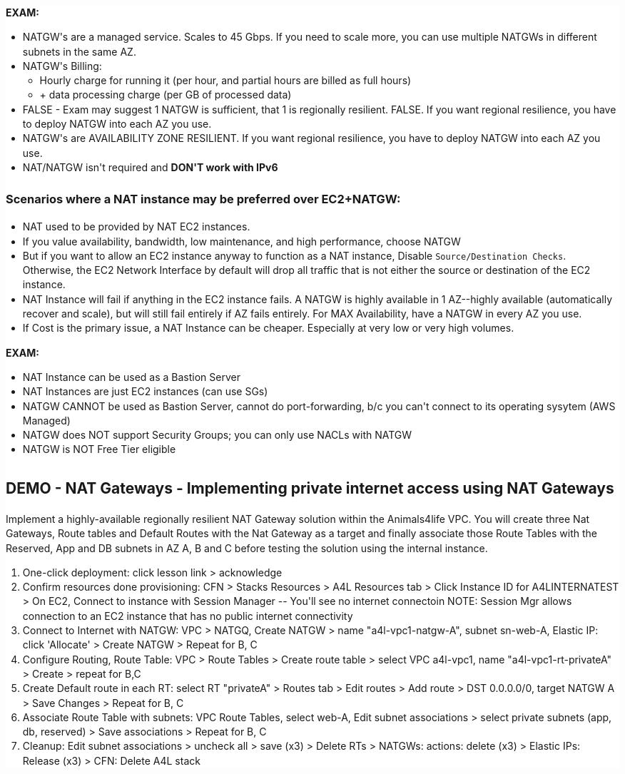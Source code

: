 **EXAM:**
- NATGW's are a managed service. Scales to 45 Gbps. If you need to scale more, you can use multiple NATGWs in different subnets in the same AZ.
- NATGW's Billing:
  - Hourly charge for running it (per hour, and partial hours are billed as full hours)
  - \+ data processing charge (per GB of processed data)
- FALSE - Exam may suggest 1 NATGW is sufficient, that 1 is regionally resilient. FALSE. If you want regional resilience, you have to deploy NATGW into each AZ you use.
- NATGW's are AVAILABILITY ZONE RESILIENT. If you want regional resilience, you have to deploy NATGW into each AZ you use.
- NAT/NATGW isn't required and **DON'T work with IPv6**

### Scenarios where a NAT instance may be preferred over EC2+NATGW:
- NAT used to be provided by NAT EC2 instances.
- If you value availability, bandwidth, low maintenance, and high performance, choose NATGW
- But if you want to allow an EC2 instance anyway to function as a NAT instance, Disable `Source/Destination Checks`. Otherwise, the EC2 Network Interface by default will drop all traffic that is not either the source or destination of the EC2 instance.
- NAT Instance will fail if anything in the EC2 instance fails. A NATGW is highly available in 1 AZ--highly available (automatically recover and scale), but will still fail entirely if AZ fails entirely. For MAX Availability, have a NATGW in every AZ you use.
- If Cost is the primary issue, a NAT Instance can be cheaper. Especially at very low or very high volumes.

**EXAM:**
- NAT Instance can be used as a Bastion Server
- NAT Instances are just EC2 instances (can use SGs)
- NATGW CANNOT be used as Bastion Server, cannot do port-forwarding, b/c you can't connect to its operating sysytem (AWS Managed)
- NATGW does NOT support Security Groups; you can only use NACLs with NATGW
- NATGW is NOT Free Tier eligible


## DEMO - NAT Gateways - Implementing private internet access using NAT Gateways

Implement a highly-available regionally resilient NAT Gateway solution within the Animals4life VPC. You will create three Nat Gateways, Route tables and Default Routes with the Nat Gateway as a target and finally associate those Route Tables with the Reserved, App and DB subnets in AZ A, B and C before testing the solution using the internal instance.

1. One-click deployment: click lesson link > acknowledge
2. Confirm resources done provisioning: CFN > Stacks Resources > A4L Resources tab > Click Instance ID for A4LINTERNATEST > On EC2, Connect to instance with Session Manager -- You'll see no internet connectoin
NOTE: Session Mgr allows connection to an EC2 instance that has no public internet connectivity
3. Connect to Internet with NATGW: VPC > NATGQ, Create NATGW > name "a4l-vpc1-natgw-A", subnet sn-web-A, Elastic IP: click 'Allocate' > Create NATGW > Repeat for B, C
4. Configure Routing, Route Table: VPC > Route Tables > Create route table > select VPC a4l-vpc1, name "a4l-vpc1-rt-privateA" > Create > repeat for B,C
5. Create Default route in each RT: select RT "privateA" > Routes tab > Edit routes > Add route > DST 0.0.0.0/0, target NATGW A > Save Changes > Repeat for B, C
6. Associate Route Table with subnets: VPC Route Tables, select web-A, Edit subnet associations > select private subnets (app, db, reserved) > Save associations > Repeat for B, C
7. Cleanup: Edit subnet associations > uncheck all > save (x3) > Delete RTs > NATGWs: actions: delete (x3) > Elastic IPs: Release (x3) > CFN: Delete A4L stack
